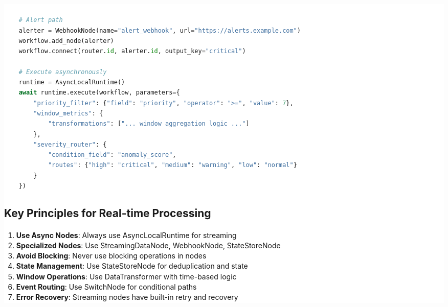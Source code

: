 ```python
    
    # Alert path
    alerter = WebhookNode(name="alert_webhook", url="https://alerts.example.com")
    workflow.add_node(alerter)
    workflow.connect(router.id, alerter.id, output_key="critical")
    
    # Execute asynchronously
    runtime = AsyncLocalRuntime()
    await runtime.execute(workflow, parameters={
        "priority_filter": {"field": "priority", "operator": ">=", "value": 7},
        "window_metrics": {
            "transformations": ["... window aggregation logic ..."]
        },
        "severity_router": {
            "condition_field": "anomaly_score",
            "routes": {"high": "critical", "medium": "warning", "low": "normal"}
        }
    })
```

## Key Principles for Real-time Processing

1. **Use Async Nodes**: Always use AsyncLocalRuntime for streaming
2. **Specialized Nodes**: Use StreamingDataNode, WebhookNode, StateStoreNode
3. **Avoid Blocking**: Never use blocking operations in nodes
4. **State Management**: Use StateStoreNode for deduplication and state
5. **Window Operations**: Use DataTransformer with time-based logic
6. **Event Routing**: Use SwitchNode for conditional paths
7. **Error Recovery**: Streaming nodes have built-in retry and recovery